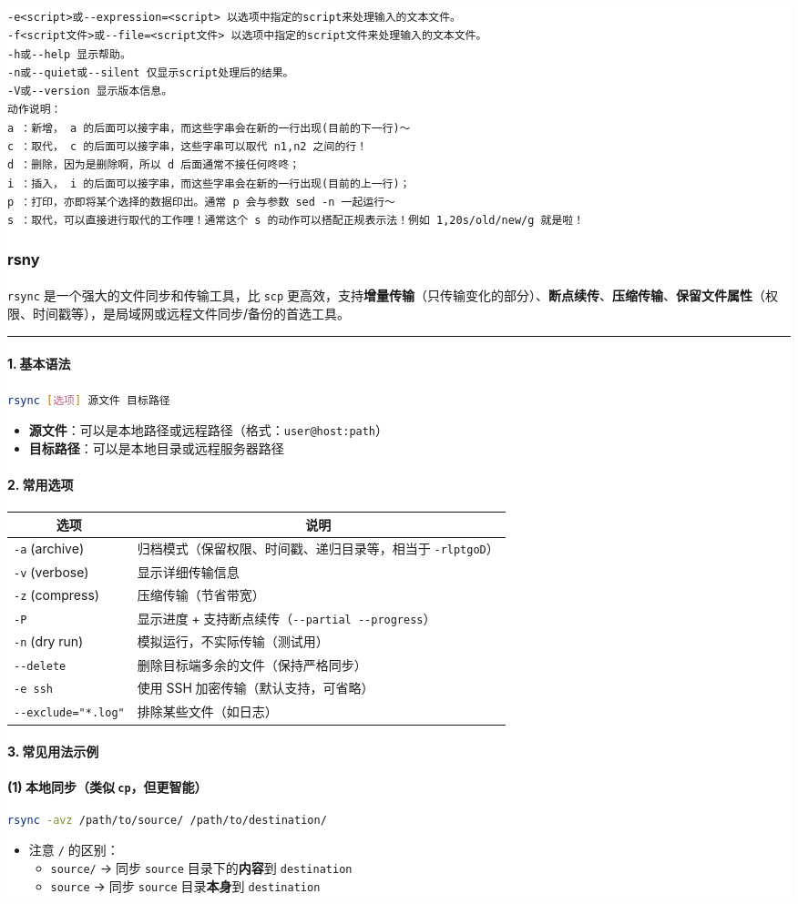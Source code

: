 ```shell
-e<script>或--expression=<script> 以选项中指定的script来处理输入的文本文件。
-f<script文件>或--file=<script文件> 以选项中指定的script文件来处理输入的文本文件。
-h或--help 显示帮助。
-n或--quiet或--silent 仅显示script处理后的结果。
-V或--version 显示版本信息。
动作说明：
a ：新增， a 的后面可以接字串，而这些字串会在新的一行出现(目前的下一行)～
c ：取代， c 的后面可以接字串，这些字串可以取代 n1,n2 之间的行！
d ：删除，因为是删除啊，所以 d 后面通常不接任何咚咚；
i ：插入， i 的后面可以接字串，而这些字串会在新的一行出现(目前的上一行)；
p ：打印，亦即将某个选择的数据印出。通常 p 会与参数 sed -n 一起运行～
s ：取代，可以直接进行取代的工作哩！通常这个 s 的动作可以搭配正规表示法！例如 1,20s/old/new/g 就是啦！
```

### rsny
`rsync` 是一个强大的文件同步和传输工具，比 `scp` 更高效，支持**增量传输**（只传输变化的部分）、**断点续传**、**压缩传输**、**保留文件属性**（权限、时间戳等），是局域网或远程文件同步/备份的首选工具。

---

#### **1. 基本语法**
```bash
rsync [选项] 源文件 目标路径
```
- **源文件**：可以是本地路径或远程路径（格式：`user@host:path`）
- **目标路径**：可以是本地目录或远程服务器路径

#### **2. 常用选项**
| 选项 | 说明 |
|------|------|
| `-a` (archive) | 归档模式（保留权限、时间戳、递归目录等，相当于 `-rlptgoD`） |
| `-v` (verbose) | 显示详细传输信息 |
| `-z` (compress) | 压缩传输（节省带宽） |
| `-P` | 显示进度 + 支持断点续传（`--partial --progress`） |
| `-n` (dry run) | 模拟运行，不实际传输（测试用） |
| `--delete` | 删除目标端多余的文件（保持严格同步） |
| `-e ssh` | 使用 SSH 加密传输（默认支持，可省略） |
| `--exclude="*.log"` | 排除某些文件（如日志） |

#### **3. 常见用法示例**
 **(1) 本地同步（类似 `cp`，但更智能）**
```bash
rsync -avz /path/to/source/ /path/to/destination/
```
- 注意 `/` 的区别：
  - `source/` → 同步 `source` 目录下的**内容**到 `destination`
  - `source` → 同步 `source` 目录**本身**到 `destination`
